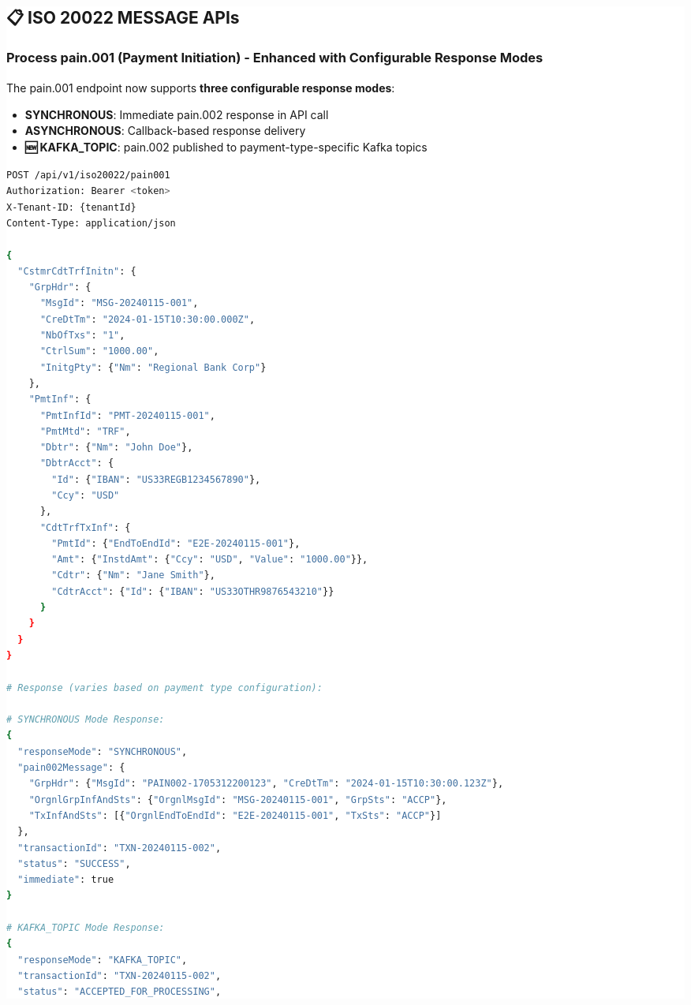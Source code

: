 
## 📋 **ISO 20022 MESSAGE APIs**

### Process pain.001 (Payment Initiation) - **Enhanced with Configurable Response Modes**

The pain.001 endpoint now supports **three configurable response modes**:
- **SYNCHRONOUS**: Immediate pain.002 response in API call
- **ASYNCHRONOUS**: Callback-based response delivery
- **🆕 KAFKA_TOPIC**: pain.002 published to payment-type-specific Kafka topics

```bash
POST /api/v1/iso20022/pain001
Authorization: Bearer <token>
X-Tenant-ID: {tenantId}
Content-Type: application/json

{
  "CstmrCdtTrfInitn": {
    "GrpHdr": {
      "MsgId": "MSG-20240115-001",
      "CreDtTm": "2024-01-15T10:30:00.000Z",
      "NbOfTxs": "1",
      "CtrlSum": "1000.00",
      "InitgPty": {"Nm": "Regional Bank Corp"}
    },
    "PmtInf": {
      "PmtInfId": "PMT-20240115-001",
      "PmtMtd": "TRF",
      "Dbtr": {"Nm": "John Doe"},
      "DbtrAcct": {
        "Id": {"IBAN": "US33REGB1234567890"},
        "Ccy": "USD"
      },
      "CdtTrfTxInf": {
        "PmtId": {"EndToEndId": "E2E-20240115-001"},
        "Amt": {"InstdAmt": {"Ccy": "USD", "Value": "1000.00"}},
        "Cdtr": {"Nm": "Jane Smith"},
        "CdtrAcct": {"Id": {"IBAN": "US33OTHR9876543210"}}
      }
    }
  }
}

# Response (varies based on payment type configuration):

# SYNCHRONOUS Mode Response:
{
  "responseMode": "SYNCHRONOUS",
  "pain002Message": {
    "GrpHdr": {"MsgId": "PAIN002-1705312200123", "CreDtTm": "2024-01-15T10:30:00.123Z"},
    "OrgnlGrpInfAndSts": {"OrgnlMsgId": "MSG-20240115-001", "GrpSts": "ACCP"},
    "TxInfAndSts": [{"OrgnlEndToEndId": "E2E-20240115-001", "TxSts": "ACCP"}]
  },
  "transactionId": "TXN-20240115-002",
  "status": "SUCCESS",
  "immediate": true
}

# KAFKA_TOPIC Mode Response:
{
  "responseMode": "KAFKA_TOPIC",
  "transactionId": "TXN-20240115-002",
  "status": "ACCEPTED_FOR_PROCESSING",
```